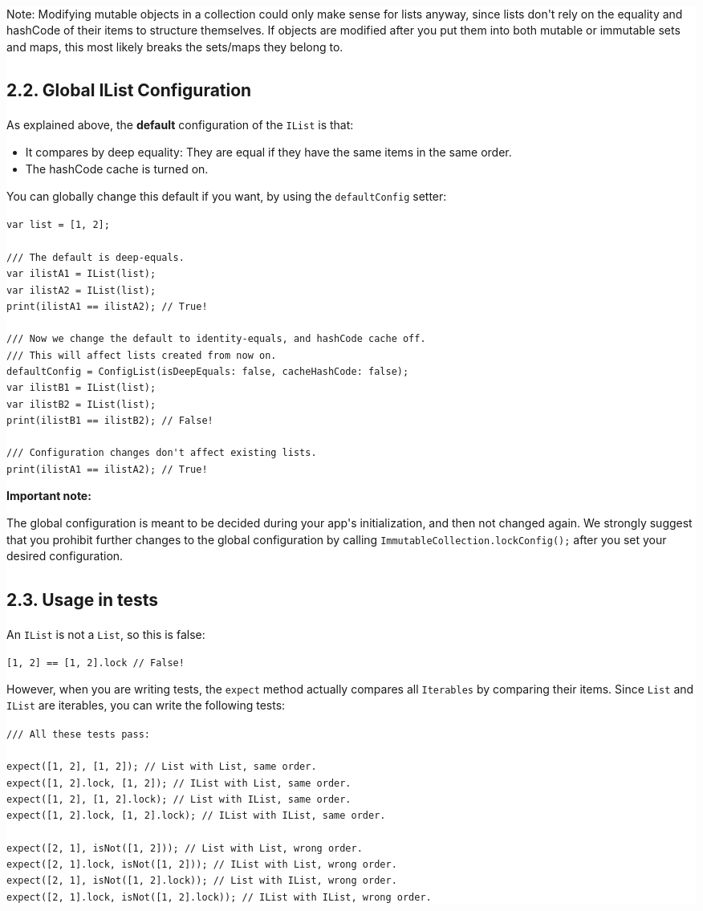 Note: Modifying mutable objects in a collection could only make sense for lists anyway, since lists
don't rely on the equality and hashCode of their items to structure themselves. If objects are
modified after you put them into both mutable or immutable sets and maps, this most likely breaks
the sets/maps they belong to.

## 2.2. Global IList Configuration

As explained above, the **default** configuration of the `IList` is that:

* It compares by deep equality: They are equal if they have the same items in the same order.
* The hashCode cache is turned on.

You can globally change this default if you want, by using the `defaultConfig` setter:

```
var list = [1, 2];

/// The default is deep-equals.
var ilistA1 = IList(list);
var ilistA2 = IList(list);
print(ilistA1 == ilistA2); // True!

/// Now we change the default to identity-equals, and hashCode cache off. 
/// This will affect lists created from now on.
defaultConfig = ConfigList(isDeepEquals: false, cacheHashCode: false);
var ilistB1 = IList(list);
var ilistB2 = IList(list);
print(ilistB1 == ilistB2); // False!

/// Configuration changes don't affect existing lists.
print(ilistA1 == ilistA2); // True!
```

**Important note:**

The global configuration is meant to be decided during your app's initialization, and then not
changed again. We strongly suggest that you prohibit further changes to the global configuration by
calling `ImmutableCollection.lockConfig();`
after you set your desired configuration.

## 2.3. Usage in tests

An `IList` is not a `List`, so this is false:

```
[1, 2] == [1, 2].lock // False!
```

However, when you are writing tests, the `expect` method actually compares all `Iterables` by
comparing their items. Since `List` and `IList` are iterables, you can write the following tests:

```
/// All these tests pass:

expect([1, 2], [1, 2]); // List with List, same order.
expect([1, 2].lock, [1, 2]); // IList with List, same order.
expect([1, 2], [1, 2].lock); // List with IList, same order.
expect([1, 2].lock, [1, 2].lock); // IList with IList, same order.

expect([2, 1], isNot([1, 2])); // List with List, wrong order.
expect([2, 1].lock, isNot([1, 2])); // IList with List, wrong order.
expect([2, 1], isNot([1, 2].lock)); // List with IList, wrong order.
expect([2, 1].lock, isNot([1, 2].lock)); // IList with IList, wrong order.
```


[built_collection]: https://pub.dev/packages/built_collection
[kt_dart]: https://pub.dev/packages/kt_dart
[sort_test]: https://github.com/marcglasberg/fast_immutable_collections/tree/master/test/base/sort_test.dart
[benchmark]: https://github.com/marcglasberg/fast_immutable_collections/tree/master/example/benchmark
[benchmark_docs]: https://github.com/marcglasberg/fast_immutable_collections/blob/master/example/benchmark/README.md
[java_linkedHashSet]: https://docs.oracle.com/javase/7/docs/api/java/util/LinkedHashSet.html
[java_linkedHashMap]: https://www.geeksforgeeks.org/linkedhashmap-class-java-examples/
[java_linkedHashSet_details]: https://javaconceptoftheday.com/how-linkedhashset-works-internally-in-java/
[benchmark_harness]: https://pub.dev/packages/benchmark_harness
[builder_pattern]: https://en.wikipedia.org/wiki/Builder_pattern
[built_collection]: https://github.com/google/built_collection.dart
[dart_immutable_feature_spec]: https://github.com/dart-lang/language/blob/master/working/0125-static-immutability/feature-specification.md
[dart_lang_117]: https://github.com/dart-lang/language/issues/117
[dart_lang_11617]: https://github.com/dart-lang/sdk/issues/11617
[kt_dart]: https://github.com/passsy/kt.dart
[persistent_dart]: https://github.com/vacuumlabs/persistent
[remi_performance_testing_dart]: https://gist.github.com/rrousselGit/5a047bd4ec36515a4cfcc6bd275f05f5
[dexx]: https://github.com/andrewoma/dexx
[dexx_class_hierarchy]: https://github.com/andrewoma/dexx/raw/master/docs/dexxcollections.png
[java_immutable_collections]: https://github.com/brianburton/java-immutable-collections
[java_immutable_collections_list_tutorial]: https://github.com/brianburton/java-immutable-collections/wiki/List-Tutorial
[paguro]: https://github.com/GlenKPeterson/Paguro
[performance_java_immutable]: https://github.com/brianburton/java-immutable-collections/wiki/Comparative-Performance
[immutable_data_react_lecture]: https://youtu.be/I7IdS-PbEgI
[immutable_js]: https://github.com/immutable-js/immutable-js
[3_types_of_collections]: https://softwareengineering.stackexchange.com/a/222052/344810
[arkanon_answer]: https://softwareengineering.stackexchange.com/a/222323/344810
[ben_rayfield_recursiveness]: https://softwareengineering.stackexchange.com/a/330179/344810